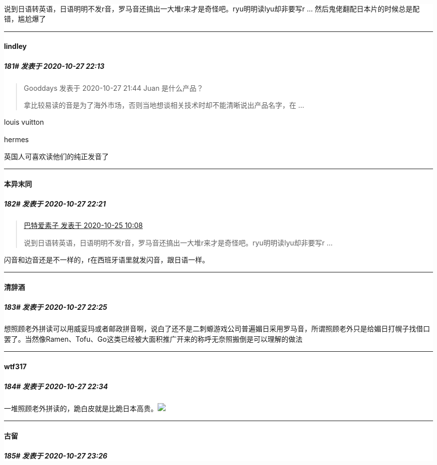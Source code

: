 说到日语转英语，日语明明不发r音，罗马音还搞出一大堆r来才是奇怪吧。ryu明明读lyu却非要写r ...</blockquote>
然后鬼佬翻配日本片的时候总是配错，尴尬爆了


-----

####  lindley  
##### 181#       发表于 2020-10-27 22:13


<blockquote>Gooddays 发表于 2020-10-27 21:44
Juan 是什么产品？


拿比较易读的音是为了海外市场，否则当地想谈相关技术时却不能清晰说出产品名字，在 ...</blockquote>
louis vuitton

hermes

英国人可喜欢读他们的纯正发音了


-----

####  本异末同  
##### 182#       发表于 2020-10-27 22:21


<blockquote><a href="httphttps://bbs.saraba1st.com/2b/forum.php?mod=redirect&amp;goto=findpost&amp;pid=49161351&amp;ptid=1966558" target="_blank">巴特爱素子 发表于 2020-10-25 10:08</a>

说到日语转英语，日语明明不发r音，罗马音还搞出一大堆r来才是奇怪吧。ryu明明读lyu却非要写r ...</blockquote>
闪音和边音还是不一样的，r在西班牙语里就发闪音，跟日语一样。


-----

####  清辞酒  
##### 183#       发表于 2020-10-27 22:25


想照顾老外拼读可以用威妥玛或者邮政拼音啊，说白了还不是二刺螈游戏公司普遍媚日采用罗马音，所谓照顾老外只是给媚日打幌子找借口罢了。当然像Ramen、Tofu、Go这类已经被大面积推广开来的称呼无奈照搬倒是可以理解的做法


-----

####  wtf317  
##### 184#       发表于 2020-10-27 22:34


一堆照顾老外拼读的，跪白皮就是比跪日本高贵。<img src="https://static.saraba1st.com/image/smiley/face2017/049.png" referrerpolicy="no-referrer">


-----

####  古留  
##### 185#       发表于 2020-10-27 23:26
